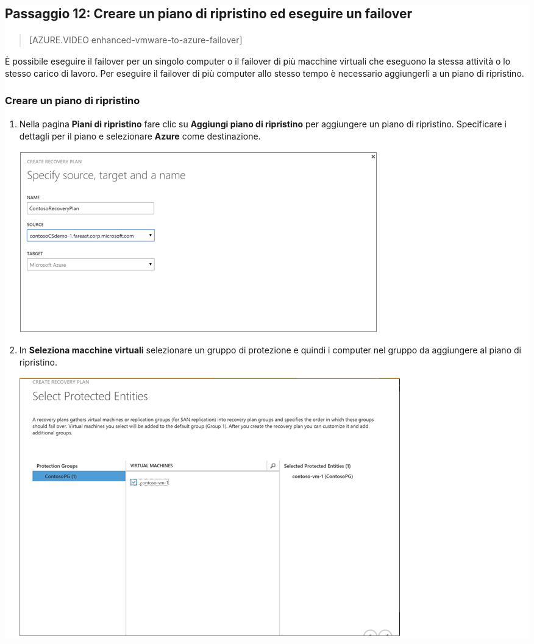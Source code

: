 ## Passaggio 12: Creare un piano di ripristino ed eseguire un failover

> [AZURE.VIDEO enhanced-vmware-to-azure-failover]

È possibile eseguire il failover per un singolo computer o il failover di più macchine virtuali che eseguono la stessa attività o lo stesso carico di lavoro. Per eseguire il failover di più computer allo stesso tempo è necessario aggiungerli a un piano di ripristino.

### Creare un piano di ripristino

1. Nella pagina **Piani di ripristino** fare clic su **Aggiungi piano di ripristino** per aggiungere un piano di ripristino. Specificare i dettagli per il piano e selezionare **Azure** come destinazione.

	![Configurare un piano di ripristino](./media/site-recovery-vmware-to-azure-classic/recovery-plan1.png)

2. In **Seleziona macchine virtuali** selezionare un gruppo di protezione e quindi i computer nel gruppo da aggiungere al piano di ripristino.

	![Aggiungi macchine virtuali.](./media/site-recovery-vmware-to-azure-classic/recovery-plan2.png)
